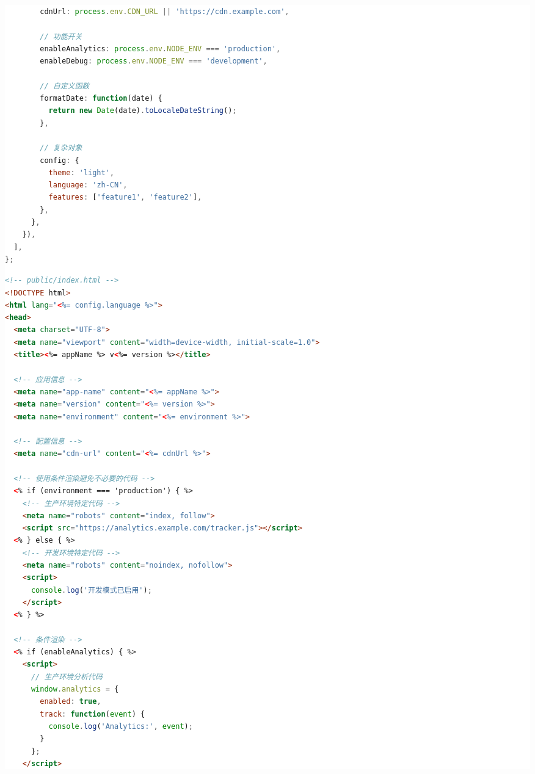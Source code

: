 ```javascript
        cdnUrl: process.env.CDN_URL || 'https://cdn.example.com',
        
        // 功能开关
        enableAnalytics: process.env.NODE_ENV === 'production',
        enableDebug: process.env.NODE_ENV === 'development',
        
        // 自定义函数
        formatDate: function(date) {
          return new Date(date).toLocaleDateString();
        },
        
        // 复杂对象
        config: {
          theme: 'light',
          language: 'zh-CN',
          features: ['feature1', 'feature2'],
        },
      },
    }),
  ],
};
```

```html
<!-- public/index.html -->
<!DOCTYPE html>
<html lang="<%= config.language %>">
<head>
  <meta charset="UTF-8">
  <meta name="viewport" content="width=device-width, initial-scale=1.0">
  <title><%= appName %> v<%= version %></title>
  
  <!-- 应用信息 -->
  <meta name="app-name" content="<%= appName %>">
  <meta name="version" content="<%= version %>">
  <meta name="environment" content="<%= environment %>">
  
  <!-- 配置信息 -->
  <meta name="cdn-url" content="<%= cdnUrl %>">

  <!-- 使用条件渲染避免不必要的代码 -->
  <% if (environment === 'production') { %>
    <!-- 生产环境特定代码 -->
    <meta name="robots" content="index, follow">
    <script src="https://analytics.example.com/tracker.js"></script>
  <% } else { %>
    <!-- 开发环境特定代码 -->
    <meta name="robots" content="noindex, nofollow">
    <script>
      console.log('开发模式已启用');
    </script>
  <% } %>
    
  <!-- 条件渲染 -->
  <% if (enableAnalytics) { %>
    <script>
      // 生产环境分析代码
      window.analytics = {
        enabled: true,
        track: function(event) {
          console.log('Analytics:', event);
        }
      };
    </script>
```